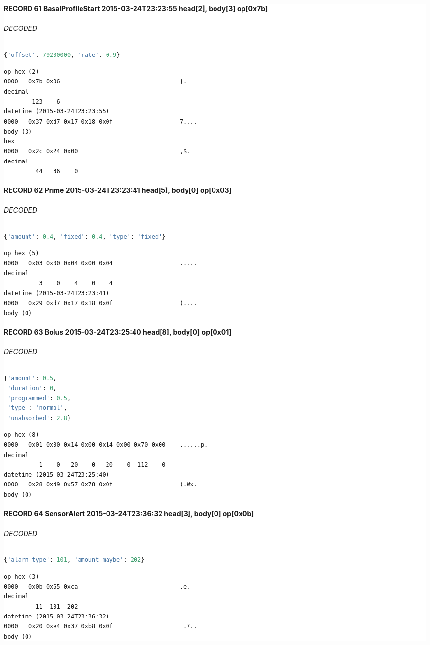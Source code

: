 #### RECORD 61 BasalProfileStart 2015-03-24T23:23:55 head[2], body[3] op[0x7b]
###### DECODED
```python
{'offset': 79200000, 'rate': 0.9}
```
    op hex (2)
    0000   0x7b 0x06                                  {.
    decimal
            123    6
    datetime (2015-03-24T23:23:55)
    0000   0x37 0xd7 0x17 0x18 0x0f                   7....
    body (3)
    hex
    0000   0x2c 0x24 0x00                             ,$.
    decimal
             44   36    0

#### RECORD 62 Prime 2015-03-24T23:23:41 head[5], body[0] op[0x03]
###### DECODED
```python
{'amount': 0.4, 'fixed': 0.4, 'type': 'fixed'}
```
    op hex (5)
    0000   0x03 0x00 0x04 0x00 0x04                   .....
    decimal
              3    0    4    0    4
    datetime (2015-03-24T23:23:41)
    0000   0x29 0xd7 0x17 0x18 0x0f                   )....
    body (0)

#### RECORD 63 Bolus 2015-03-24T23:25:40 head[8], body[0] op[0x01]
###### DECODED
```python
{'amount': 0.5,
 'duration': 0,
 'programmed': 0.5,
 'type': 'normal',
 'unabsorbed': 2.8}
```
    op hex (8)
    0000   0x01 0x00 0x14 0x00 0x14 0x00 0x70 0x00    ......p.
    decimal
              1    0   20    0   20    0  112    0
    datetime (2015-03-24T23:25:40)
    0000   0x28 0xd9 0x57 0x78 0x0f                   (.Wx.
    body (0)

#### RECORD 64 SensorAlert 2015-03-24T23:36:32 head[3], body[0] op[0x0b]
###### DECODED
```python
{'alarm_type': 101, 'amount_maybe': 202}
```
    op hex (3)
    0000   0x0b 0x65 0xca                             .e.
    decimal
             11  101  202
    datetime (2015-03-24T23:36:32)
    0000   0x20 0xe4 0x37 0xb8 0x0f                    .7..
    body (0)
